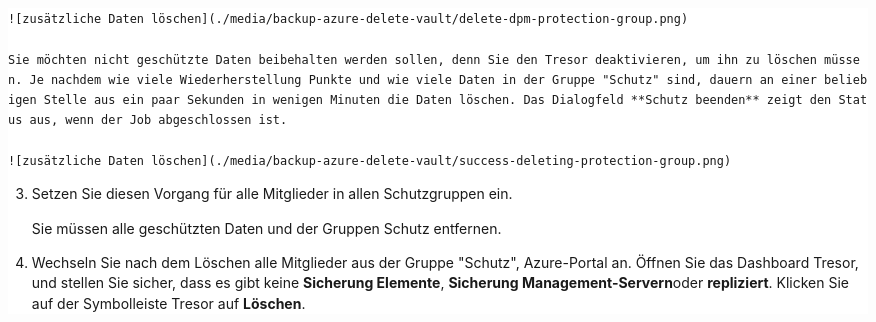     ![zusätzliche Daten löschen](./media/backup-azure-delete-vault/delete-dpm-protection-group.png)

    Sie möchten nicht geschützte Daten beibehalten werden sollen, denn Sie den Tresor deaktivieren, um ihn zu löschen müssen. Je nachdem wie viele Wiederherstellung Punkte und wie viele Daten in der Gruppe "Schutz" sind, dauern an einer beliebigen Stelle aus ein paar Sekunden in wenigen Minuten die Daten löschen. Das Dialogfeld **Schutz beenden** zeigt den Status aus, wenn der Job abgeschlossen ist.

    ![zusätzliche Daten löschen](./media/backup-azure-delete-vault/success-deleting-protection-group.png)

3. Setzen Sie diesen Vorgang für alle Mitglieder in allen Schutzgruppen ein.

    Sie müssen alle geschützten Daten und der Gruppen Schutz entfernen.

4. Wechseln Sie nach dem Löschen alle Mitglieder aus der Gruppe "Schutz", Azure-Portal an. Öffnen Sie das Dashboard Tresor, und stellen Sie sicher, dass es gibt keine **Sicherung Elemente**, **Sicherung Management-Servern**oder **repliziert**. Klicken Sie auf der Symbolleiste Tresor auf **Löschen**.
